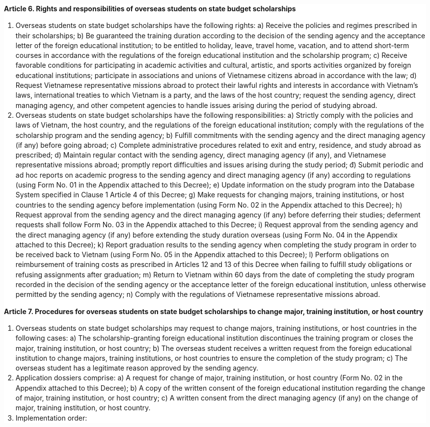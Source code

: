 **Article 6. Rights and responsibilities of overseas students on state budget scholarships**
1.  Overseas students on state budget scholarships have the following rights:
    a) Receive the policies and regimes prescribed in their scholarships;
    b) Be guaranteed the training duration according to the decision of the sending agency and the acceptance letter of the foreign educational institution; to be entitled to holiday, leave, travel home, vacation, and to attend short-term courses in accordance with the regulations of the foreign educational institution and the scholarship program;
    c) Receive favorable conditions for participating in academic activities and cultural, artistic, and sports activities organized by foreign educational institutions; participate in associations and unions of Vietnamese citizens abroad in accordance with the law;
    d) Request Vietnamese representative missions abroad to protect their lawful rights and interests in accordance with Vietnam’s laws, international treaties to which Vietnam is a party, and the laws of the host country; request the sending agency, direct managing agency, and other competent agencies to handle issues arising during the period of studying abroad.
2.  Overseas students on state budget scholarships have the following responsibilities:
    a) Strictly comply with the policies and laws of Vietnam, the host country, and the regulations of the foreign educational institution; comply with the regulations of the scholarship program and the sending agency;
    b) Fulfill commitments with the sending agency and the direct managing agency (if any) before going abroad;
    c) Complete administrative procedures related to exit and entry, residence, and study abroad as prescribed;
    d) Maintain regular contact with the sending agency, direct managing agency (if any), and Vietnamese representative missions abroad; promptly report difficulties and issues arising during the study period;
    đ) Submit periodic and ad hoc reports on academic progress to the sending agency and direct managing agency (if any) according to regulations (using Form No. 01 in the Appendix attached to this Decree);
    e) Update information on the study program into the Database System specified in Clause 1 Article 4 of this Decree;
    g) Make requests for changing majors, training institutions, or host countries to the sending agency before implementation (using Form No. 02 in the Appendix attached to this Decree);
    h) Request approval from the sending agency and the direct managing agency (if any) before deferring their studies; deferment requests shall follow Form No. 03 in the Appendix attached to this Decree;
    i) Request approval from the sending agency and the direct managing agency (if any) before extending the study duration overseas (using Form No. 04 in the Appendix attached to this Decree);
    k) Report graduation results to the sending agency when completing the study program in order to be received back to Vietnam (using Form No. 05 in the Appendix attached to this Decree);
    l) Perform obligations on reimbursement of training costs as prescribed in Articles 12 and 13 of this Decree when failing to fulfill study obligations or refusing assignments after graduation;
    m) Return to Vietnam within 60 days from the date of completing the study program recorded in the decision of the sending agency or the acceptance letter of the foreign educational institution, unless otherwise permitted by the sending agency;
    n) Comply with the regulations of Vietnamese representative missions abroad.

**Article 7. Procedures for overseas students on state budget scholarships to change major, training institution, or host country**
1.  Overseas students on state budget scholarships may request to change majors, training institutions, or host countries in the following cases:
    a) The scholarship-granting foreign educational institution discontinues the training program or closes the major, training institution, or host country;
    b) The overseas student receives a written request from the foreign educational institution to change majors, training institutions, or host countries to ensure the completion of the study program;
    c) The overseas student has a legitimate reason approved by the sending agency.
2.  Application dossiers comprise:
    a) A request for change of major, training institution, or host country (Form No. 02 in the Appendix attached to this Decree);
    b) A copy of the written consent of the foreign educational institution regarding the change of major, training institution, or host country;
    c) A written consent from the direct managing agency (if any) on the change of major, training institution, or host country.
3.  Implementation order: